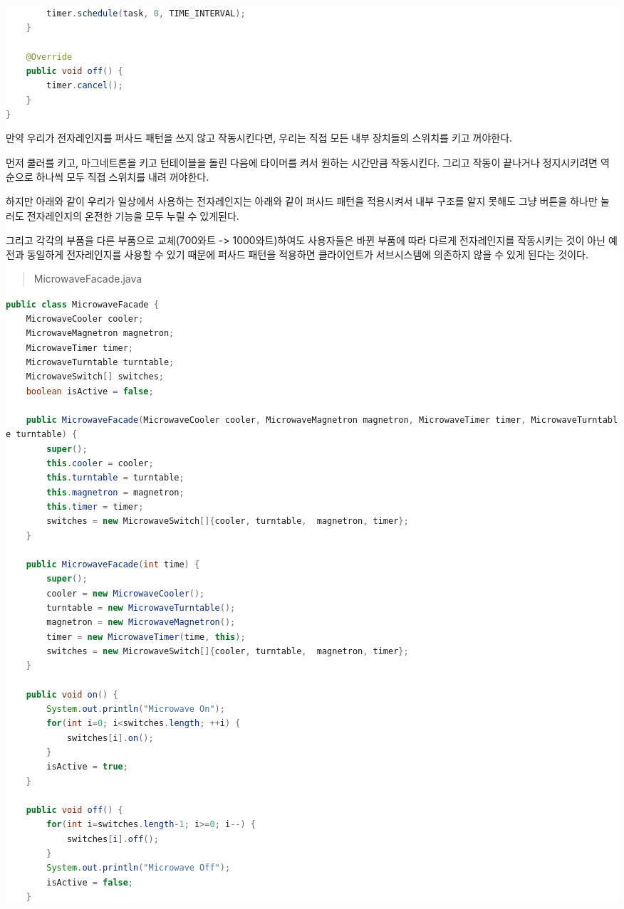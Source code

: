 ```java
        timer.schedule(task, 0, TIME_INTERVAL);
    }
    
    @Override
    public void off() {
        timer.cancel();
    }
}
```

만약 우리가 전자레인지를 퍼사드 패턴을 쓰지 않고 작동시킨다면, 우리는 직접 모든 내부 장치들의 스위치를 키고 꺼야한다.

먼저 쿨러를 키고, 마그네트론을 키고 턴테이블을 돌린 다음에 타이머를 켜서 원하는 시간만큼 작동시킨다. 그리고 작동이 끝나거나 정지시키려면 역순으로 하나씩 모두 직접 스위치를 내려 꺼야한다.

하지만 아래와 같이 우리가 일상에서 사용하는 전자레인지는 아래와 같이 퍼사드 패턴을 적용시켜서 내부 구조를 알지 못해도 그냥 버튼을 하나만 눌러도 전자레인지의 온전한 기능을 모두 누릴 수 있게된다.

그리고 각각의 부품을 다른 부품으로 교체(700와트 -> 1000와트)하여도 사용자들은 바뀐 부품에 따라 다르게 전자레인지를 작동시키는 것이 아닌 예전과 동일하게 전자레인지를 사용할 수 있기 때문에 퍼사드 패턴을 적용하면 클라이언트가 서브시스템에 의존하지 않을 수 있게 된다는 것이다.

> MicrowaveFacade.java
```java
public class MicrowaveFacade {
    MicrowaveCooler cooler;
    MicrowaveMagnetron magnetron;
    MicrowaveTimer timer;
    MicrowaveTurntable turntable;
    MicrowaveSwitch[] switches;
    boolean isActive = false;
    
    public MicrowaveFacade(MicrowaveCooler cooler, MicrowaveMagnetron magnetron, MicrowaveTimer timer, MicrowaveTurntable turntable) {
        super();
        this.cooler = cooler;
        this.turntable = turntable;
        this.magnetron = magnetron;
        this.timer = timer;
        switches = new MicrowaveSwitch[]{cooler, turntable,  magnetron, timer};
    }
 
    public MicrowaveFacade(int time) {
        super();
        cooler = new MicrowaveCooler();
        turntable = new MicrowaveTurntable();
        magnetron = new MicrowaveMagnetron();
        timer = new MicrowaveTimer(time, this);
        switches = new MicrowaveSwitch[]{cooler, turntable,  magnetron, timer};
    }
    
    public void on() {
        System.out.println("Microwave On");
        for(int i=0; i<switches.length; ++i) {
            switches[i].on();
        }
        isActive = true;
    }
    
    public void off() {
        for(int i=switches.length-1; i>=0; i--) {
            switches[i].off();
        }
        System.out.println("Microwave Off");
        isActive = false;
    }
```